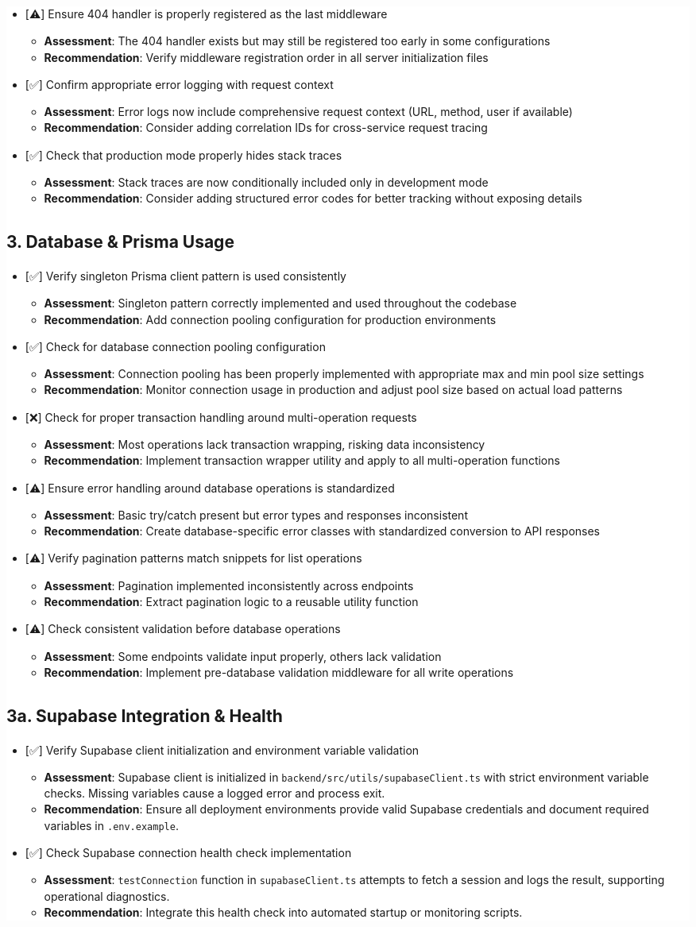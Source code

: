 - [⚠️] Ensure 404 handler is properly registered as the last middleware
  - **Assessment**: The 404 handler exists but may still be registered too early in some configurations
  - **Recommendation**: Verify middleware registration order in all server initialization files

- [✅] Confirm appropriate error logging with request context
  - **Assessment**: Error logs now include comprehensive request context (URL, method, user if available)
  - **Recommendation**: Consider adding correlation IDs for cross-service request tracing

- [✅] Check that production mode properly hides stack traces
  - **Assessment**: Stack traces are now conditionally included only in development mode
  - **Recommendation**: Consider adding structured error codes for better tracking without exposing details

## 3. Database & Prisma Usage

- [✅] Verify singleton Prisma client pattern is used consistently
  - **Assessment**: Singleton pattern correctly implemented and used throughout the codebase
  - **Recommendation**: Add connection pooling configuration for production environments

- [✅] Check for database connection pooling configuration
  - **Assessment**: Connection pooling has been properly implemented with appropriate max and min pool size settings
  - **Recommendation**: Monitor connection usage in production and adjust pool size based on actual load patterns

- [❌] Check for proper transaction handling around multi-operation requests
  - **Assessment**: Most operations lack transaction wrapping, risking data inconsistency
  - **Recommendation**: Implement transaction wrapper utility and apply to all multi-operation functions

- [⚠️] Ensure error handling around database operations is standardized
  - **Assessment**: Basic try/catch present but error types and responses inconsistent
  - **Recommendation**: Create database-specific error classes with standardized conversion to API responses

- [⚠️] Verify pagination patterns match snippets for list operations
  - **Assessment**: Pagination implemented inconsistently across endpoints
  - **Recommendation**: Extract pagination logic to a reusable utility function

- [⚠️] Check consistent validation before database operations
  - **Assessment**: Some endpoints validate input properly, others lack validation
  - **Recommendation**: Implement pre-database validation middleware for all write operations

## 3a. Supabase Integration & Health

- [✅] Verify Supabase client initialization and environment variable validation
  - **Assessment**: Supabase client is initialized in `backend/src/utils/supabaseClient.ts` with strict environment variable checks. Missing variables cause a logged error and process exit.
  - **Recommendation**: Ensure all deployment environments provide valid Supabase credentials and document required variables in `.env.example`.

- [✅] Check Supabase connection health check implementation
  - **Assessment**: `testConnection` function in `supabaseClient.ts` attempts to fetch a session and logs the result, supporting operational diagnostics.
  - **Recommendation**: Integrate this health check into automated startup or monitoring scripts.

